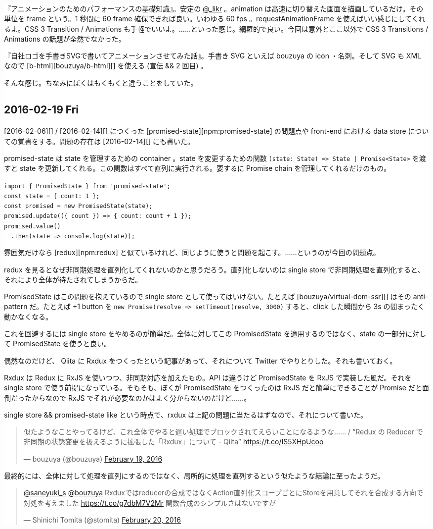 『アニメーションのためのパフォーマンスの基礎知識』。安定の [@_likr](https://twitter.com/_likr) 。animation は高速に切り替えた画面を描画しているだけ。その単位を frame という。1 秒間に 60 frame 確保できれば良い。いわゆる 60 fps 。requestAnimationFrame を使えばいい感じにしてくれるよ。CSS 3 Transition / Animations も手軽でいいよ。……といった感じ。網羅的で良い。今回は意外とここ以外で CSS 3 Transitions / Animations の話題が全然でなかった。

『自社ロゴを手書きSVGで書いてアニメーションさせてみた話』。手書き SVG といえば bouzuya の icon ・名刺。そして SVG も XML なので [b-html][bouzuya/b-html][] を使える (宣伝 && 2 回目) 。

そんな感じ。ちなみにぼくはもくもくと違うことをしていた。


## 2016-02-19 Fri

[2016-02-06][] / [2016-02-14][] につくった  [promised-state][npm:promised-state] の問題点や front-end における data store についての覚書をする。問題の存在は [2016-02-14][] にも書いた。

promised-state は state を管理するための container 。state を変更するための関数 `(state: State) => State | Promise<State>`  を渡すと state を更新してくれる。この関数はすべて直列に実行される。要するに Promise chain を管理してくれるだけのもの。

```
import { PromisedState } from 'promised-state';
const state = { count: 1 };
const promised = new PromisedState(state);
promised.update(({ count }) => { count: count + 1 });
promised.value()
  .then(state => console.log(state));
```

雰囲気だけなら [redux][npm:redux]  と似ているけれど、同じように使うと問題を起こす。……というのが今回の問題点。

redux を見るとなぜ非同期処理を直列化してくれないのかと思うだろう。直列化しないのは single store で非同期処理を直列化すると、それにより全体が待たされてしまうからだ。

PromisedState はこの問題を抱えているので single store として使ってはいけない。たとえば [bouzuya/virtual-dom-ssr][] はその anti-pattern だ。たとえば +1 button を `new Promise(resolve => setTimeout(resolve, 3000)` すると、click した瞬間から 3s の間まったく動かなくなる。

これを回避するには single store をやめるのが簡単だ。全体に対してこの PromisedState を適用するのではなく、state の一部分に対して PromisedState を使うと良い。

偶然なのだけど、 Qiita に Rxdux をつくったという記事があって、それについて Twitter でやりとりした。それも書いておく。

Rxdux は Redux に RxJS を使いつつ、非同期対応を加えたもの。API は違うけど PromisedState を RxJS で実装した風だ。それを single store で使う前提になっている。そもそも、ぼくが PromisedState をつくったのは RxJS だと簡単にできることが Promise だと面倒だったからなので RxJS でそれが必要なのかはよく分からないのだけど……。

single store && promised-state like という時点で、rxdux は上記の問題に当たるはずなので、それについて書いた。

<blockquote class="twitter-tweet" data-partner="tweetdeck"><p lang="ja" dir="ltr">似たようなことやってるけど、これ全体でやると遅い処理でブロックされてえらいことになるような…… / “Redux の Reducer で非同期の状態変更を扱えるように拡張した「Rxdux」について - Qiita” <a href="https://t.co/IS5XHpUcoo">https://t.co/IS5XHpUcoo</a></p>&mdash; bouzuya (@bouzuya) <a href="https://twitter.com/bouzuya/status/700557852235026432">February 19, 2016</a></blockquote>
<script async src="//platform.twitter.com/widgets.js" charset="utf-8"></script>

最終的には、全体に対して処理を直列にするのではなく、局所的に処理を直列するという似たような結論に至ったようだ。

<blockquote class="twitter-tweet" data-partner="tweetdeck"><p lang="ja" dir="ltr"><a href="https://twitter.com/saneyuki_s">@saneyuki_s</a> <a href="https://twitter.com/bouzuya">@bouzuya</a> Rxduxではreducerの合成ではなくAction直列化スコープごとにStoreを用意してそれを合成する方向で対処を考えました <a href="https://t.co/g7dbM7V2Mr">https://t.co/g7dbM7V2Mr</a> 関数合成のシンプルさはないですが</p>&mdash; Shinichi Tomita (@stomita) <a href="https://twitter.com/stomita/status/700865654425956353">February 20, 2016</a></blockquote>


[npm:virtual-dom]: https://www.npmjs.com/package/virtual-dom
[npm:rxjs]: https://www.npmjs.com/package/rxjs
[npm:path-to-regexp]: https://www.npmjs.com/package/path-to-regexp